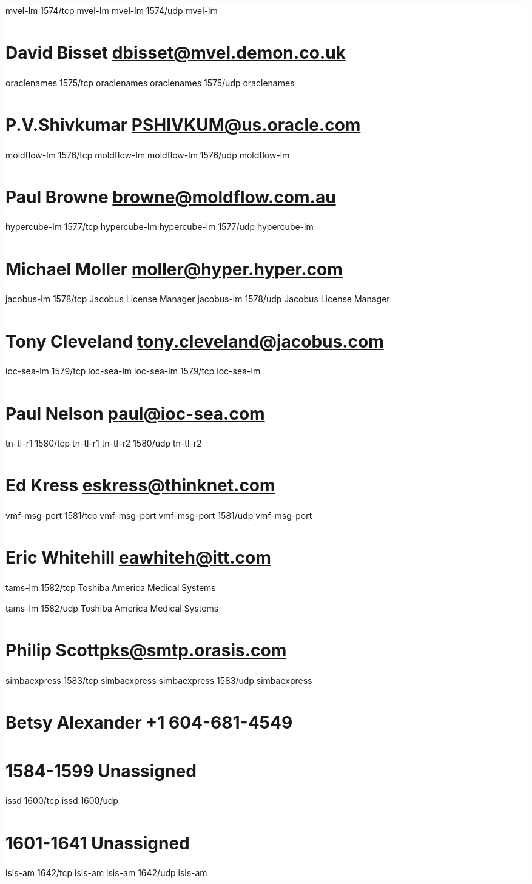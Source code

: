 mvel-lm         1574/tcp    mvel-lm
mvel-lm         1574/udp    mvel-lm
#                           David Bisset <dbisset@mvel.demon.co.uk>
oraclenames     1575/tcp    oraclenames
oraclenames     1575/udp    oraclenames
#                           P.V.Shivkumar <PSHIVKUM@us.oracle.com>
moldflow-lm     1576/tcp    moldflow-lm
moldflow-lm     1576/udp    moldflow-lm
#                           Paul Browne <browne@moldflow.com.au>
hypercube-lm    1577/tcp    hypercube-lm
hypercube-lm    1577/udp    hypercube-lm
#                           Michael Moller <moller@hyper.hyper.com>
jacobus-lm      1578/tcp    Jacobus License Manager
jacobus-lm      1578/udp    Jacobus License Manager
#                           Tony Cleveland <tony.cleveland@jacobus.com>
ioc-sea-lm      1579/tcp    ioc-sea-lm
ioc-sea-lm      1579/tcp    ioc-sea-lm
#                           Paul Nelson <paul@ioc-sea.com>
tn-tl-r1        1580/tcp    tn-tl-r1
tn-tl-r2        1580/udp    tn-tl-r2
#                           Ed Kress <eskress@thinknet.com>
vmf-msg-port    1581/tcp    vmf-msg-port
vmf-msg-port    1581/udp    vmf-msg-port
#                           Eric Whitehill <eawhiteh@itt.com>
tams-lm         1582/tcp    Toshiba America Medical Systems  

tams-lm         1582/udp    Toshiba America Medical Systems  

#                           Philip Scott<pks@smtp.orasis.com>
simbaexpress    1583/tcp    simbaexpress
simbaexpress    1583/udp    simbaexpress
#                           Betsy Alexander +1 604-681-4549
#               1584-1599   Unassigned
issd  1600/tcp
issd  1600/udp
#               1601-1641  Unassigned
isis-am         1642/tcp   isis-am
isis-am         1642/udp   isis-am